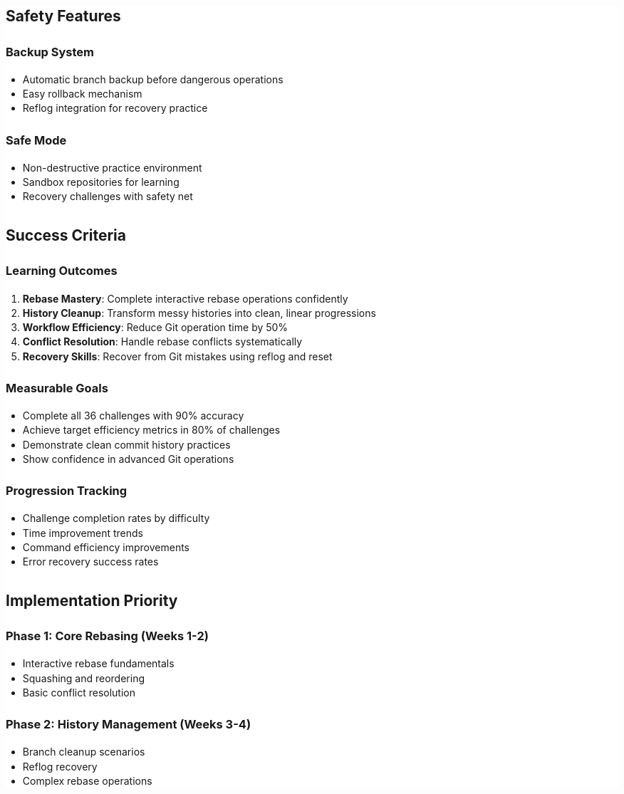 ## Safety Features

### Backup System

- Automatic branch backup before dangerous operations
- Easy rollback mechanism
- Reflog integration for recovery practice

### Safe Mode

- Non-destructive practice environment
- Sandbox repositories for learning
- Recovery challenges with safety net

## Success Criteria

### Learning Outcomes

1. **Rebase Mastery**: Complete interactive rebase operations confidently
2. **History Cleanup**: Transform messy histories into clean, linear progressions
3. **Workflow Efficiency**: Reduce Git operation time by 50%
4. **Conflict Resolution**: Handle rebase conflicts systematically
5. **Recovery Skills**: Recover from Git mistakes using reflog and reset

### Measurable Goals

- Complete all 36 challenges with 90% accuracy
- Achieve target efficiency metrics in 80% of challenges
- Demonstrate clean commit history practices
- Show confidence in advanced Git operations

### Progression Tracking

- Challenge completion rates by difficulty
- Time improvement trends
- Command efficiency improvements
- Error recovery success rates

## Implementation Priority

### Phase 1: Core Rebasing (Weeks 1-2)

- Interactive rebase fundamentals
- Squashing and reordering
- Basic conflict resolution

### Phase 2: History Management (Weeks 3-4)

- Branch cleanup scenarios
- Reflog recovery
- Complex rebase operations
